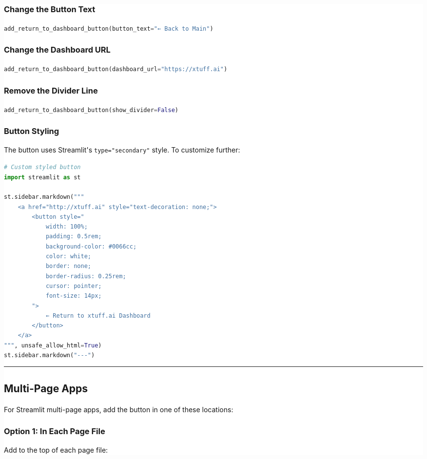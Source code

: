 ### Change the Button Text

```python
add_return_to_dashboard_button(button_text="← Back to Main")
```

### Change the Dashboard URL

```python
add_return_to_dashboard_button(dashboard_url="https://xtuff.ai")
```

### Remove the Divider Line

```python
add_return_to_dashboard_button(show_divider=False)
```

### Button Styling

The button uses Streamlit's `type="secondary"` style. To customize further:

```python
# Custom styled button
import streamlit as st

st.sidebar.markdown("""
    <a href="http://xtuff.ai" style="text-decoration: none;">
        <button style="
            width: 100%;
            padding: 0.5rem;
            background-color: #0066cc;
            color: white;
            border: none;
            border-radius: 0.25rem;
            cursor: pointer;
            font-size: 14px;
        ">
            ← Return to xtuff.ai Dashboard
        </button>
    </a>
""", unsafe_allow_html=True)
st.sidebar.markdown("---")
```

---

## Multi-Page Apps

For Streamlit multi-page apps, add the button in one of these locations:

### Option 1: In Each Page File

Add to the top of each page file:
